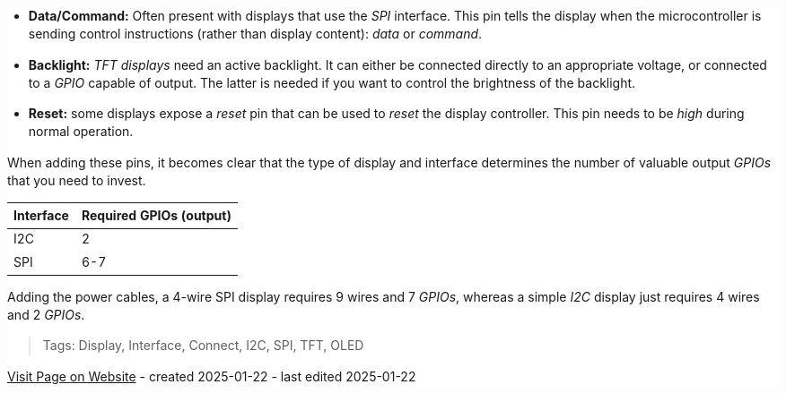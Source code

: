 * **Data/Command:** Often present with displays that use the *SPI* interface. This pin tells the display when the microcontroller is sending control instructions (rather than display content): *data* or *command*.

* **Backlight:** *TFT displays* need an active backlight. It can either be connected directly to an appropriate voltage, or connected to a *GPIO* capable of output. The latter is needed if you want to control the brightness of the backlight. 

* **Reset:** some displays expose a *reset* pin that can be used to *reset* the display controller. This pin needs to be *high* during normal operation.

When adding these pins, it becomes clear that the type of display and interface determines the number of valuable output *GPIOs* that you need to invest.

| Interface | Required GPIOs (output) |
| --- | --- |
| I2C | 2 |
| SPI | 6-7 |

Adding the power cables, a 4-wire SPI display requires 9 wires and 7 *GPIOs*, whereas a simple *I2C* display just requires 4 wires and 2 *GPIOs*.


> Tags: Display, Interface, Connect, I2C, SPI, TFT, OLED

[Visit Page on Website](https://done.land/components/humaninterface/display/usage?091862011323251131) - created 2025-01-22 - last edited 2025-01-22
